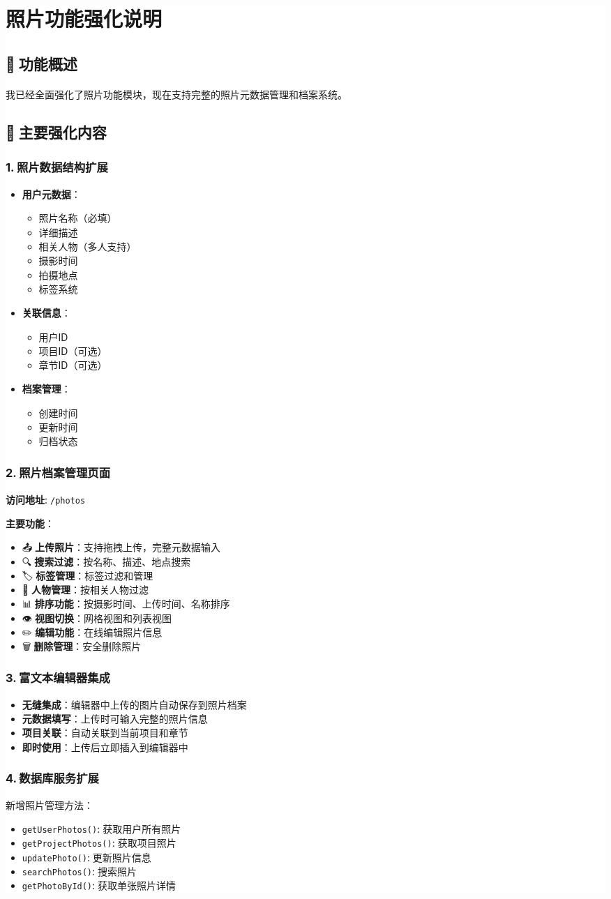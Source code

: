 # 照片功能强化说明

## 🎯 功能概述

我已经全面强化了照片功能模块，现在支持完整的照片元数据管理和档案系统。

## 🔧 主要强化内容

### 1. 照片数据结构扩展
- **用户元数据**：
  - 照片名称（必填）
  - 详细描述
  - 相关人物（多人支持）
  - 摄影时间
  - 拍摄地点
  - 标签系统

- **关联信息**：
  - 用户ID
  - 项目ID（可选）
  - 章节ID（可选）

- **档案管理**：
  - 创建时间
  - 更新时间
  - 归档状态

### 2. 照片档案管理页面
**访问地址**: `/photos`

**主要功能**：
- 📤 **上传照片**：支持拖拽上传，完整元数据输入
- 🔍 **搜索过滤**：按名称、描述、地点搜索
- 🏷️ **标签管理**：标签过滤和管理
- 👥 **人物管理**：按相关人物过滤
- 📊 **排序功能**：按摄影时间、上传时间、名称排序
- 👁️ **视图切换**：网格视图和列表视图
- ✏️ **编辑功能**：在线编辑照片信息
- 🗑️ **删除管理**：安全删除照片

### 3. 富文本编辑器集成
- **无缝集成**：编辑器中上传的图片自动保存到照片档案
- **元数据填写**：上传时可输入完整的照片信息
- **项目关联**：自动关联到当前项目和章节
- **即时使用**：上传后立即插入到编辑器中

### 4. 数据库服务扩展
新增照片管理方法：
- `getUserPhotos()`: 获取用户所有照片
- `getProjectPhotos()`: 获取项目照片
- `updatePhoto()`: 更新照片信息
- `searchPhotos()`: 搜索照片
- `getPhotoById()`: 获取单张照片详情
